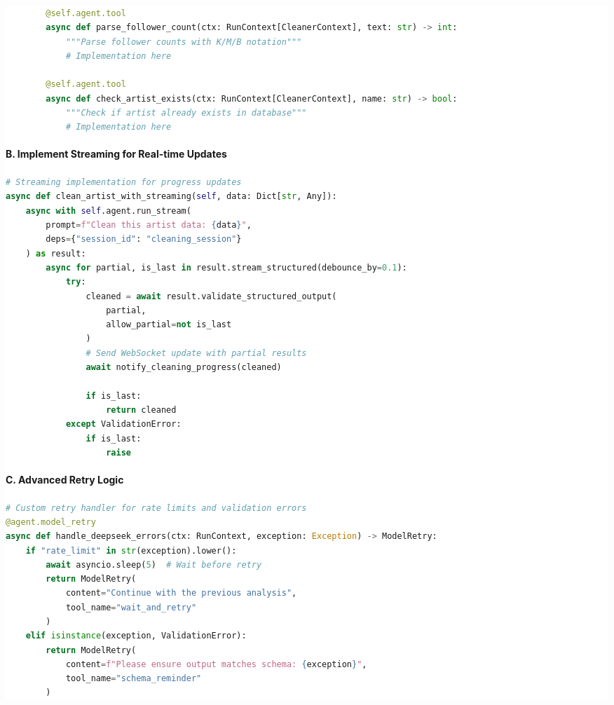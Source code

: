 ```python
        @self.agent.tool
        async def parse_follower_count(ctx: RunContext[CleanerContext], text: str) -> int:
            """Parse follower counts with K/M/B notation"""
            # Implementation here
            
        @self.agent.tool
        async def check_artist_exists(ctx: RunContext[CleanerContext], name: str) -> bool:
            """Check if artist already exists in database"""
            # Implementation here
```

#### B. Implement Streaming for Real-time Updates

```python
# Streaming implementation for progress updates
async def clean_artist_with_streaming(self, data: Dict[str, Any]):
    async with self.agent.run_stream(
        prompt=f"Clean this artist data: {data}",
        deps={"session_id": "cleaning_session"}
    ) as result:
        async for partial, is_last in result.stream_structured(debounce_by=0.1):
            try:
                cleaned = await result.validate_structured_output(
                    partial,
                    allow_partial=not is_last
                )
                # Send WebSocket update with partial results
                await notify_cleaning_progress(cleaned)
                
                if is_last:
                    return cleaned
            except ValidationError:
                if is_last:
                    raise
```

#### C. Advanced Retry Logic

```python
# Custom retry handler for rate limits and validation errors
@agent.model_retry
async def handle_deepseek_errors(ctx: RunContext, exception: Exception) -> ModelRetry:
    if "rate_limit" in str(exception).lower():
        await asyncio.sleep(5)  # Wait before retry
        return ModelRetry(
            content="Continue with the previous analysis",
            tool_name="wait_and_retry"
        )
    elif isinstance(exception, ValidationError):
        return ModelRetry(
            content=f"Please ensure output matches schema: {exception}",
            tool_name="schema_reminder"
        )
```
